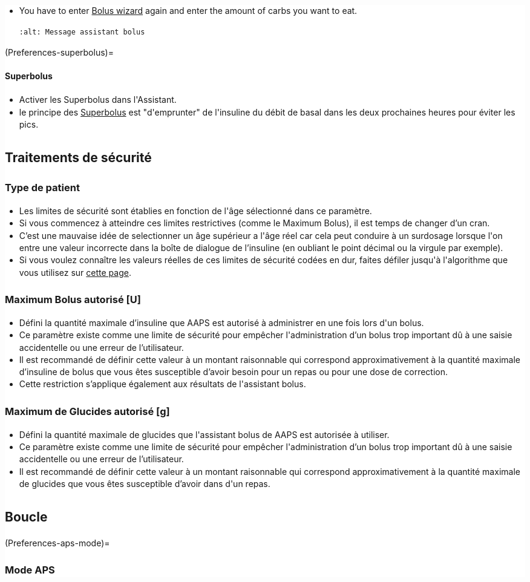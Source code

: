 - You have to enter [Bolus wizard](Screenshots-bolus-wizard) again and enter the amount of carbs you want to eat.

  ```{image} ../images/Home2021_BolusWizard_CorrectionOffer.png
  :alt: Message assistant bolus
  ```

(Preferences-superbolus)=
#### Superbolus

- Activer les Superbolus dans l'Assistant.
- le principe des [Superbolus](https://www.diabetesnet.com/diabetes-technology/blue-skying/super-bolus/) est "d'emprunter" de l'insuline du débit de basal dans les deux prochaines heures pour éviter les pics.

## Traitements de sécurité

### Type de patient

- Les limites de sécurité sont établies en fonction de l'âge sélectionné dans ce paramètre.
- Si vous commencez à atteindre ces limites restrictives (comme le Maximum Bolus), il est temps de changer d’un cran.
- C’est une mauvaise idée de selectionner un âge supérieur a l'âge réel car cela peut conduire à un surdosage lorsque l'on entre une valeur incorrecte dans la boîte de dialogue de l’insuline (en oubliant le point décimal ou la virgule par exemple).
- Si vous voulez connaître les valeurs réelles de ces limites de sécurité codées en dur, faites défiler jusqu'à l'algorithme que vous utilisez sur [cette page](../Usage/Open-APS-features.md).

### Maximum Bolus autorisé \[U\]

- Défini la quantité maximale d’insuline que AAPS est autorisé à administrer en une fois lors d'un bolus.
- Ce paramètre existe comme une limite de sécurité pour empêcher l'administration d’un bolus trop important dû à une saisie accidentelle ou une erreur de l’utilisateur.
- Il est recommandé de définir cette valeur à un montant raisonnable qui correspond approximativement à la quantité maximale d’insuline de bolus que vous êtes susceptible d’avoir besoin pour un repas ou pour une dose de correction.
- Cette restriction s’applique également aux résultats de l'assistant bolus.

### Maximum de Glucides autorisé \[g\]

- Défini la quantité maximale de glucides que l'assistant bolus de AAPS est autorisée à utiliser.
- Ce paramètre existe comme une limite de sécurité pour empêcher l'administration d’un bolus trop important dû à une saisie accidentelle ou une erreur de l’utilisateur.
- Il est recommandé de définir cette valeur à un montant raisonnable qui correspond approximativement à la quantité maximale de glucides que vous êtes susceptible d’avoir dans d'un repas.

## Boucle

(Preferences-aps-mode)=
### Mode APS
